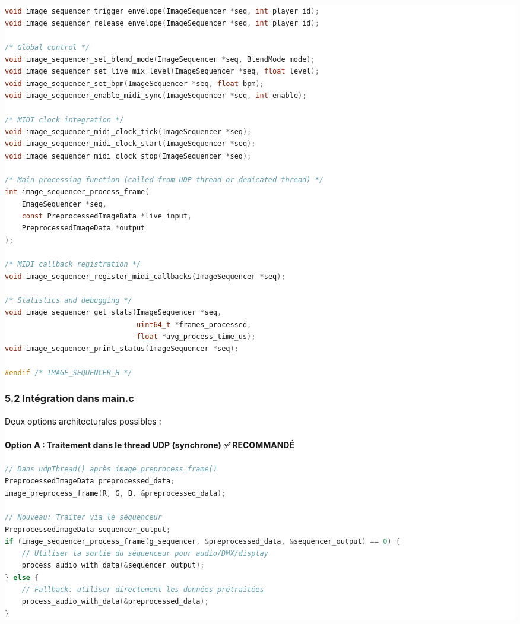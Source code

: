 ```c
void image_sequencer_trigger_envelope(ImageSequencer *seq, int player_id);
void image_sequencer_release_envelope(ImageSequencer *seq, int player_id);

/* Global control */
void image_sequencer_set_blend_mode(ImageSequencer *seq, BlendMode mode);
void image_sequencer_set_live_mix_level(ImageSequencer *seq, float level);
void image_sequencer_set_bpm(ImageSequencer *seq, float bpm);
void image_sequencer_enable_midi_sync(ImageSequencer *seq, int enable);

/* MIDI clock integration */
void image_sequencer_midi_clock_tick(ImageSequencer *seq);
void image_sequencer_midi_clock_start(ImageSequencer *seq);
void image_sequencer_midi_clock_stop(ImageSequencer *seq);

/* Main processing function (called from UDP thread or dedicated thread) */
int image_sequencer_process_frame(
    ImageSequencer *seq,
    const PreprocessedImageData *live_input,
    PreprocessedImageData *output
);

/* MIDI callback registration */
void image_sequencer_register_midi_callbacks(ImageSequencer *seq);

/* Statistics and debugging */
void image_sequencer_get_stats(ImageSequencer *seq, 
                               uint64_t *frames_processed, 
                               float *avg_process_time_us);
void image_sequencer_print_status(ImageSequencer *seq);

#endif /* IMAGE_SEQUENCER_H */
```

### 5.2 Intégration dans main.c

Deux options architecturales possibles :

#### Option A : Traitement dans le thread UDP (synchrone) ✅ RECOMMANDÉ

```c
// Dans udpThread() après image_preprocess_frame()
PreprocessedImageData preprocessed_data;
image_preprocess_frame(R, G, B, &preprocessed_data);

// Nouveau: Traiter via le séquenceur
PreprocessedImageData sequencer_output;
if (image_sequencer_process_frame(g_sequencer, &preprocessed_data, &sequencer_output) == 0) {
    // Utiliser la sortie du séquenceur pour audio/DMX/display
    process_audio_with_data(&sequencer_output);
} else {
    // Fallback: utiliser directement les données prétraitées
    process_audio_with_data(&preprocessed_data);
}
```
